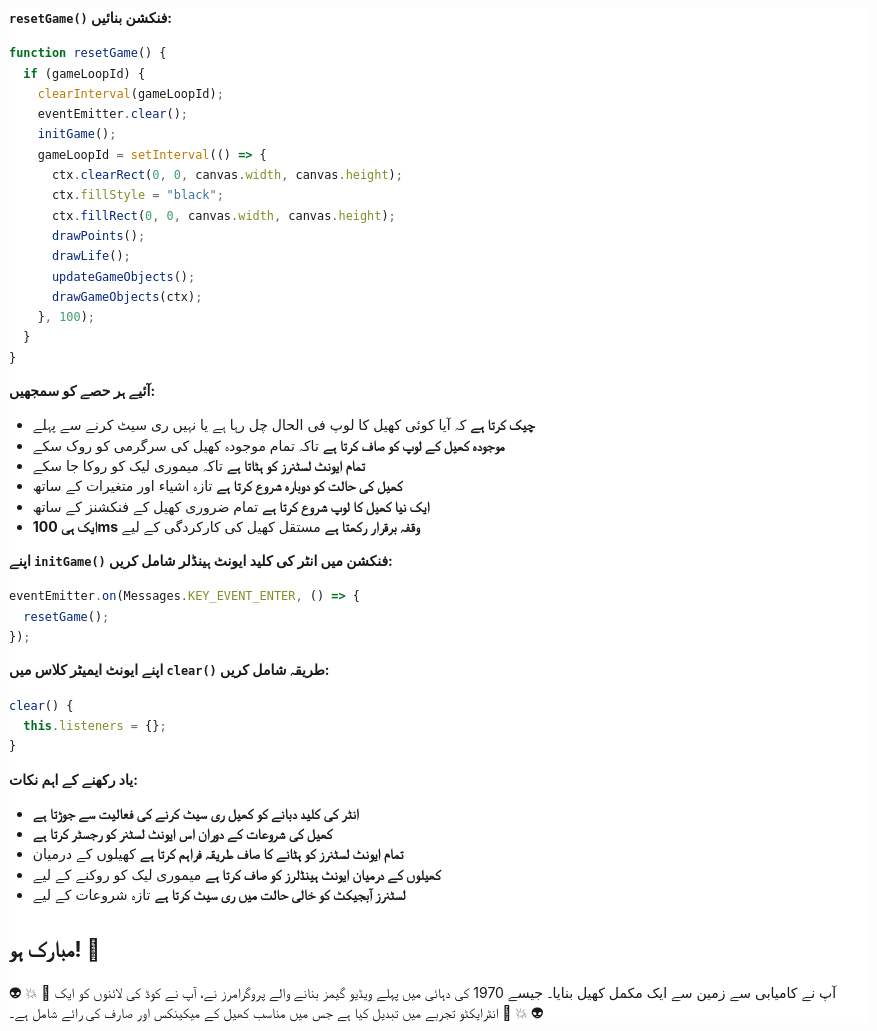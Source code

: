 **`resetGame()` فنکشن بنائیں:**

```javascript
function resetGame() {
  if (gameLoopId) {
    clearInterval(gameLoopId);
    eventEmitter.clear();
    initGame();
    gameLoopId = setInterval(() => {
      ctx.clearRect(0, 0, canvas.width, canvas.height);
      ctx.fillStyle = "black";
      ctx.fillRect(0, 0, canvas.width, canvas.height);
      drawPoints();
      drawLife();
      updateGameObjects();
      drawGameObjects(ctx);
    }, 100);
  }
}
```

**آئیے ہر حصے کو سمجھیں:**
- **چیک کرتا ہے** کہ آیا کوئی کھیل کا لوپ فی الحال چل رہا ہے یا نہیں ری سیٹ کرنے سے پہلے
- **موجودہ کھیل کے لوپ کو صاف کرتا ہے** تاکہ تمام موجودہ کھیل کی سرگرمی کو روک سکے
- **تمام ایونٹ لسٹنرز کو ہٹاتا ہے** تاکہ میموری لیک کو روکا جا سکے
- **کھیل کی حالت کو دوبارہ شروع کرتا ہے** تازہ اشیاء اور متغیرات کے ساتھ
- **ایک نیا کھیل کا لوپ شروع کرتا ہے** تمام ضروری کھیل کے فنکشنز کے ساتھ
- **ایک ہی 100ms وقفہ برقرار رکھتا ہے** مستقل کھیل کی کارکردگی کے لیے

**اپنے `initGame()` فنکشن میں انٹر کی کلید ایونٹ ہینڈلر شامل کریں:**

```javascript
eventEmitter.on(Messages.KEY_EVENT_ENTER, () => {
  resetGame();
});
```

**اپنے ایونٹ ایمیٹر کلاس میں `clear()` طریقہ شامل کریں:**

```javascript
clear() {
  this.listeners = {};
}
```

**یاد رکھنے کے اہم نکات:**
- **انٹر کی کلید دبانے کو کھیل ری سیٹ کرنے کی فعالیت سے جوڑتا ہے**
- **کھیل کی شروعات کے دوران اس ایونٹ لسٹنر کو رجسٹر کرتا ہے**
- **تمام ایونٹ لسٹنرز کو ہٹانے کا صاف طریقہ فراہم کرتا ہے** کھیلوں کے درمیان
- **کھیلوں کے درمیان ایونٹ ہینڈلرز کو صاف کرتا ہے** میموری لیک کو روکنے کے لیے
- **لسٹنرز آبجیکٹ کو خالی حالت میں ری سیٹ کرتا ہے** تازہ شروعات کے لیے

## مبارک ہو! 🎉

👽 💥 🚀 آپ نے کامیابی سے زمین سے ایک مکمل کھیل بنایا۔ جیسے 1970 کی دہائی میں پہلے ویڈیو گیمز بنانے والے پروگرامرز نے، آپ نے کوڈ کی لائنوں کو ایک انٹرایکٹو تجربے میں تبدیل کیا ہے جس میں مناسب کھیل کے میکینکس اور صارف کی رائے شامل ہے۔ 🚀 💥 👽
